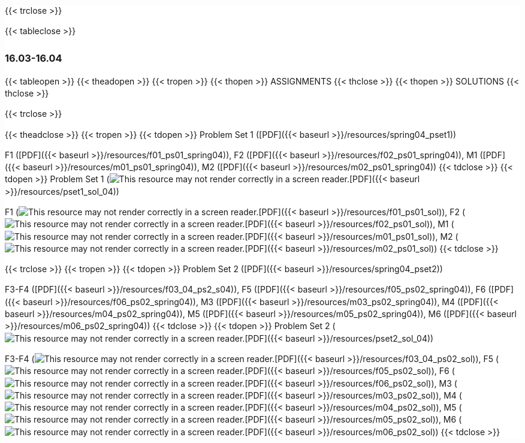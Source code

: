 {{< trclose >}}

{{< tableclose >}}

### 16.03-16.04

{{< tableopen >}}
{{< theadopen >}}
{{< tropen >}}
{{< thopen >}}
ASSIGNMENTS
{{< thclose >}}
{{< thopen >}}
SOLUTIONS
{{< thclose >}}

{{< trclose >}}

{{< theadclose >}}
{{< tropen >}}
{{< tdopen >}}
Problem Set 1 ([PDF]({{< baseurl >}}/resources/spring04_pset1))  
  
F1 ([PDF]({{< baseurl >}}/resources/f01_ps01_spring04)), F2 ([PDF]({{< baseurl >}}/resources/f02_ps01_spring04)), M1 ([PDF]({{< baseurl >}}/resources/m01_ps01_spring04)), M2 ([PDF]({{< baseurl >}}/resources/m02_ps01_spring04))
{{< tdclose >}}
{{< tdopen >}}
Problem Set 1 (![This resource may not render correctly in a screen reader.](/images/inacessible.gif)[PDF]({{< baseurl >}}/resources/pset1_sol_04))  
  
F1 (![This resource may not render correctly in a screen reader.](/images/inacessible.gif)[PDF]({{< baseurl >}}/resources/f01_ps01_sol)), F2 (![This resource may not render correctly in a screen reader.](/images/inacessible.gif)[PDF]({{< baseurl >}}/resources/f02_ps01_sol)), M1 (![This resource may not render correctly in a screen reader.](/images/inacessible.gif)[PDF]({{< baseurl >}}/resources/m01_ps01_sol)), M2 (![This resource may not render correctly in a screen reader.](/images/inacessible.gif)[PDF]({{< baseurl >}}/resources/m02_ps01_sol))
{{< tdclose >}}

{{< trclose >}}
{{< tropen >}}
{{< tdopen >}}
Problem Set 2 ([PDF]({{< baseurl >}}/resources/spring04_pset2))  
  
F3-F4 ([PDF]({{< baseurl >}}/resources/f03_04_ps2_s04)), F5 ([PDF]({{< baseurl >}}/resources/f05_ps02_spring04)), F6 ([PDF]({{< baseurl >}}/resources/f06_ps02_spring04)), M3 ([PDF]({{< baseurl >}}/resources/m03_ps02_spring04)), M4 ([PDF]({{< baseurl >}}/resources/m04_ps02_spring04)), M5 ([PDF]({{< baseurl >}}/resources/m05_ps02_spring04)), M6 ([PDF]({{< baseurl >}}/resources/m06_ps02_spring04))
{{< tdclose >}}
{{< tdopen >}}
Problem Set 2 (![This resource may not render correctly in a screen reader.](/images/inacessible.gif)[PDF]({{< baseurl >}}/resources/pset2_sol_04))  
  
F3-F4 (![This resource may not render correctly in a screen reader.](/images/inacessible.gif)[PDF]({{< baseurl >}}/resources/f03_04_ps02_sol)), F5 (![This resource may not render correctly in a screen reader.](/images/inacessible.gif)[PDF]({{< baseurl >}}/resources/f05_ps02_sol)), F6 (![This resource may not render correctly in a screen reader.](/images/inacessible.gif)[PDF]({{< baseurl >}}/resources/f06_ps02_sol)), M3 (![This resource may not render correctly in a screen reader.](/images/inacessible.gif)[PDF]({{< baseurl >}}/resources/m03_ps02_sol)), M4 (![This resource may not render correctly in a screen reader.](/images/inacessible.gif)[PDF]({{< baseurl >}}/resources/m04_ps02_sol)), M5 (![This resource may not render correctly in a screen reader.](/images/inacessible.gif)[PDF]({{< baseurl >}}/resources/m05_ps02_sol)), M6 (![This resource may not render correctly in a screen reader.](/images/inacessible.gif)[PDF]({{< baseurl >}}/resources/m06_ps02_sol))
{{< tdclose >}}
